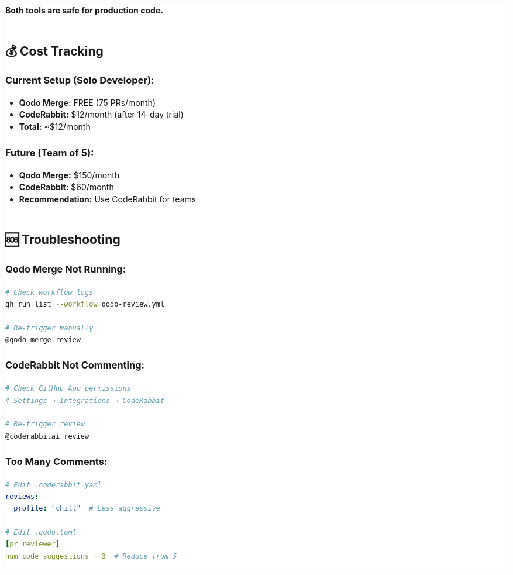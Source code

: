 **Both tools are safe for production code.**

---

## 💰 Cost Tracking

### Current Setup (Solo Developer):
- **Qodo Merge:** FREE (75 PRs/month)
- **CodeRabbit:** $12/month (after 14-day trial)
- **Total:** ~$12/month

### Future (Team of 5):
- **Qodo Merge:** $150/month
- **CodeRabbit:** $60/month
- **Recommendation:** Use CodeRabbit for teams

---

## 🆘 Troubleshooting

### Qodo Merge Not Running:
```bash
# Check workflow logs
gh run list --workflow=qodo-review.yml

# Re-trigger manually
@qodo-merge review
```

### CodeRabbit Not Commenting:
```bash
# Check GitHub App permissions
# Settings → Integrations → CodeRabbit

# Re-trigger review
@coderabbitai review
```

### Too Many Comments:
```yaml
# Edit .coderabbit.yaml
reviews:
  profile: "chill"  # Less aggressive

# Edit .qodo.toml
[pr_reviewer]
num_code_suggestions = 3  # Reduce from 5
```

---
